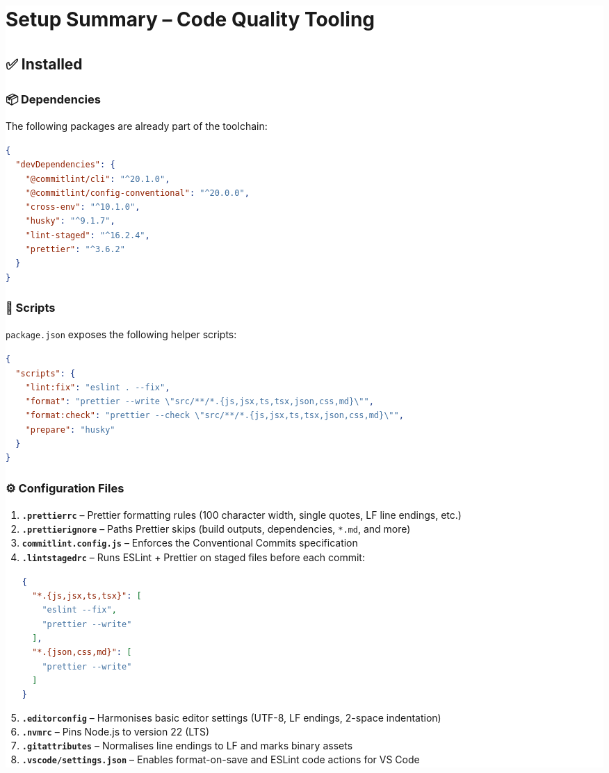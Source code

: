# Setup Summary – Code Quality Tooling

## ✅ Installed

### 📦 Dependencies

The following packages are already part of the toolchain:

```json
{
  "devDependencies": {
    "@commitlint/cli": "^20.1.0",
    "@commitlint/config-conventional": "^20.0.0",
    "cross-env": "^10.1.0",
    "husky": "^9.1.7",
    "lint-staged": "^16.2.4",
    "prettier": "^3.6.2"
  }
}
```

### 📝 Scripts

`package.json` exposes the following helper scripts:

```json
{
  "scripts": {
    "lint:fix": "eslint . --fix",
    "format": "prettier --write \"src/**/*.{js,jsx,ts,tsx,json,css,md}\"",
    "format:check": "prettier --check \"src/**/*.{js,jsx,ts,tsx,json,css,md}\"",
    "prepare": "husky"
  }
}
```

### ⚙️ Configuration Files

1. **`.prettierrc`** – Prettier formatting rules (100 character width, single quotes, LF line endings, etc.)
2. **`.prettierignore`** – Paths Prettier skips (build outputs, dependencies, `*.md`, and more)
3. **`commitlint.config.js`** – Enforces the Conventional Commits specification
4. **`.lintstagedrc`** – Runs ESLint + Prettier on staged files before each commit:
   ```json
   {
     "*.{js,jsx,ts,tsx}": [
       "eslint --fix",
       "prettier --write"
     ],
     "*.{json,css,md}": [
       "prettier --write"
     ]
   }
   ```
5. **`.editorconfig`** – Harmonises basic editor settings (UTF-8, LF endings, 2-space indentation)
6. **`.nvmrc`** – Pins Node.js to version 22 (LTS)
7. **`.gitattributes`** – Normalises line endings to LF and marks binary assets
8. **`.vscode/settings.json`** – Enables format-on-save and ESLint code actions for VS Code
